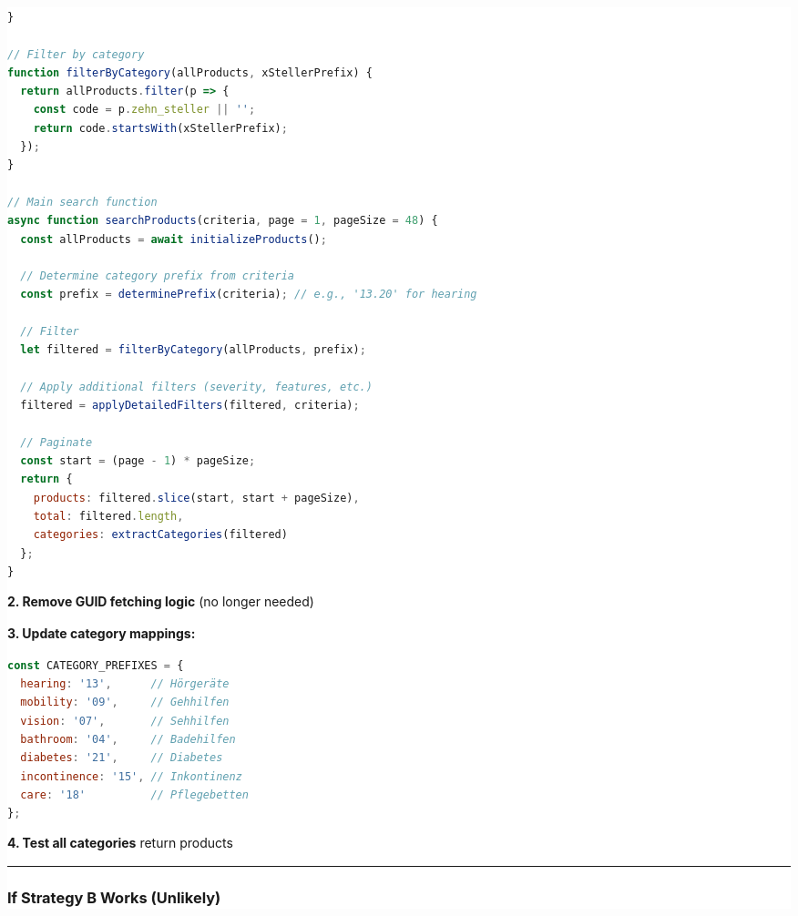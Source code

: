 ```javascript
}

// Filter by category
function filterByCategory(allProducts, xStellerPrefix) {
  return allProducts.filter(p => {
    const code = p.zehn_steller || '';
    return code.startsWith(xStellerPrefix);
  });
}

// Main search function
async function searchProducts(criteria, page = 1, pageSize = 48) {
  const allProducts = await initializeProducts();
  
  // Determine category prefix from criteria
  const prefix = determinePrefix(criteria); // e.g., '13.20' for hearing
  
  // Filter
  let filtered = filterByCategory(allProducts, prefix);
  
  // Apply additional filters (severity, features, etc.)
  filtered = applyDetailedFilters(filtered, criteria);
  
  // Paginate
  const start = (page - 1) * pageSize;
  return {
    products: filtered.slice(start, start + pageSize),
    total: filtered.length,
    categories: extractCategories(filtered)
  };
}
```

**2. Remove GUID fetching logic** (no longer needed)

**3. Update category mappings:**
```javascript
const CATEGORY_PREFIXES = {
  hearing: '13',      // Hörgeräte
  mobility: '09',     // Gehhilfen
  vision: '07',       // Sehhilfen
  bathroom: '04',     // Badehilfen
  diabetes: '21',     // Diabetes
  incontinence: '15', // Inkontinenz
  care: '18'          // Pflegebetten
};
```

**4. Test all categories** return products

---

### If Strategy B Works (Unlikely)
